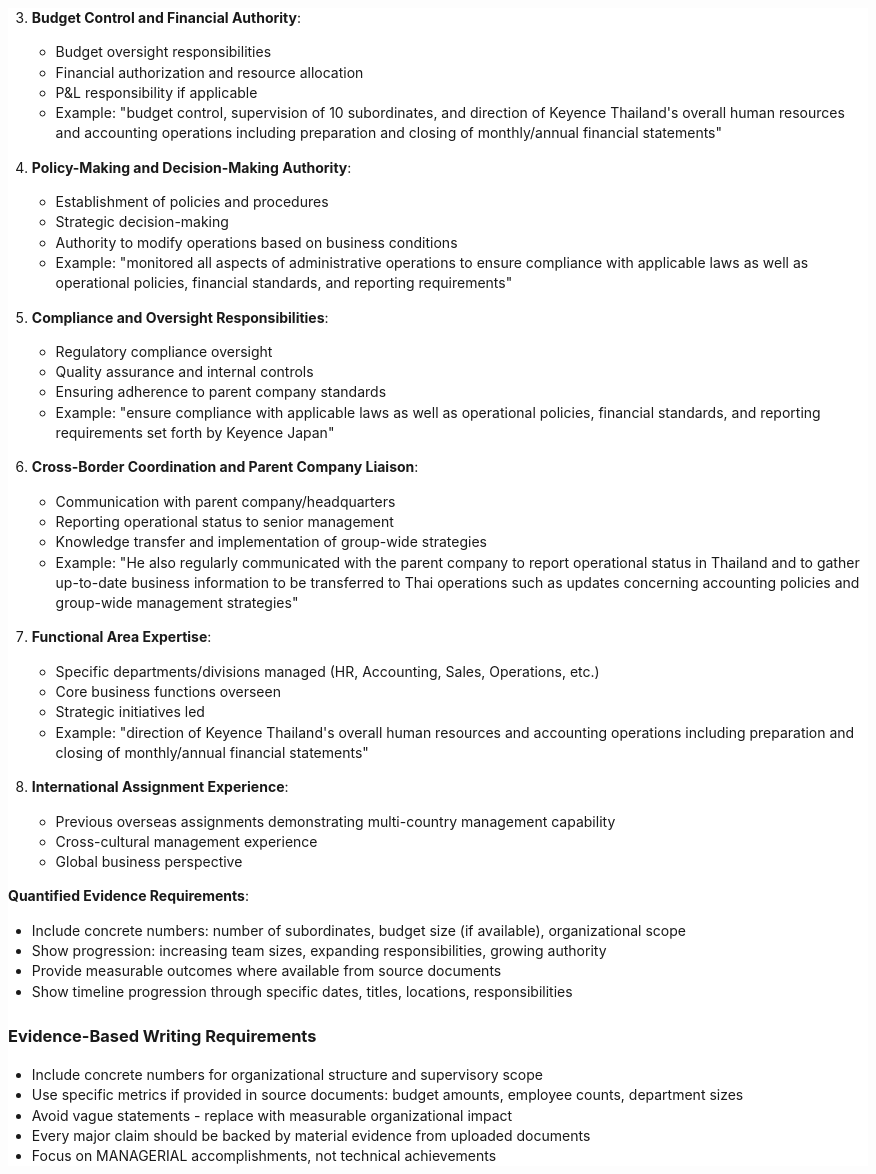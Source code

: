 3. **Budget Control and Financial Authority**:
   - Budget oversight responsibilities
   - Financial authorization and resource allocation
   - P&L responsibility if applicable
   - Example: "budget control, supervision of 10 subordinates, and direction of Keyence Thailand's overall human resources and accounting operations including preparation and closing of monthly/annual financial statements"

4. **Policy-Making and Decision-Making Authority**:
   - Establishment of policies and procedures
   - Strategic decision-making
   - Authority to modify operations based on business conditions
   - Example: "monitored all aspects of administrative operations to ensure compliance with applicable laws as well as operational policies, financial standards, and reporting requirements"

5. **Compliance and Oversight Responsibilities**:
   - Regulatory compliance oversight
   - Quality assurance and internal controls
   - Ensuring adherence to parent company standards
   - Example: "ensure compliance with applicable laws as well as operational policies, financial standards, and reporting requirements set forth by Keyence Japan"

6. **Cross-Border Coordination and Parent Company Liaison**:
   - Communication with parent company/headquarters
   - Reporting operational status to senior management
   - Knowledge transfer and implementation of group-wide strategies
   - Example: "He also regularly communicated with the parent company to report operational status in Thailand and to gather up-to-date business information to be transferred to Thai operations such as updates concerning accounting policies and group-wide management strategies"

7. **Functional Area Expertise**:
   - Specific departments/divisions managed (HR, Accounting, Sales, Operations, etc.)
   - Core business functions overseen
   - Strategic initiatives led
   - Example: "direction of Keyence Thailand's overall human resources and accounting operations including preparation and closing of monthly/annual financial statements"

8. **International Assignment Experience**:
   - Previous overseas assignments demonstrating multi-country management capability
   - Cross-cultural management experience
   - Global business perspective

**Quantified Evidence Requirements**:
- Include concrete numbers: number of subordinates, budget size (if available), organizational scope
- Show progression: increasing team sizes, expanding responsibilities, growing authority
- Provide measurable outcomes where available from source documents
- Show timeline progression through specific dates, titles, locations, responsibilities

### Evidence-Based Writing Requirements
- Include concrete numbers for organizational structure and supervisory scope
- Use specific metrics if provided in source documents: budget amounts, employee counts, department sizes
- Avoid vague statements - replace with measurable organizational impact
- Every major claim should be backed by material evidence from uploaded documents
- Focus on MANAGERIAL accomplishments, not technical achievements
